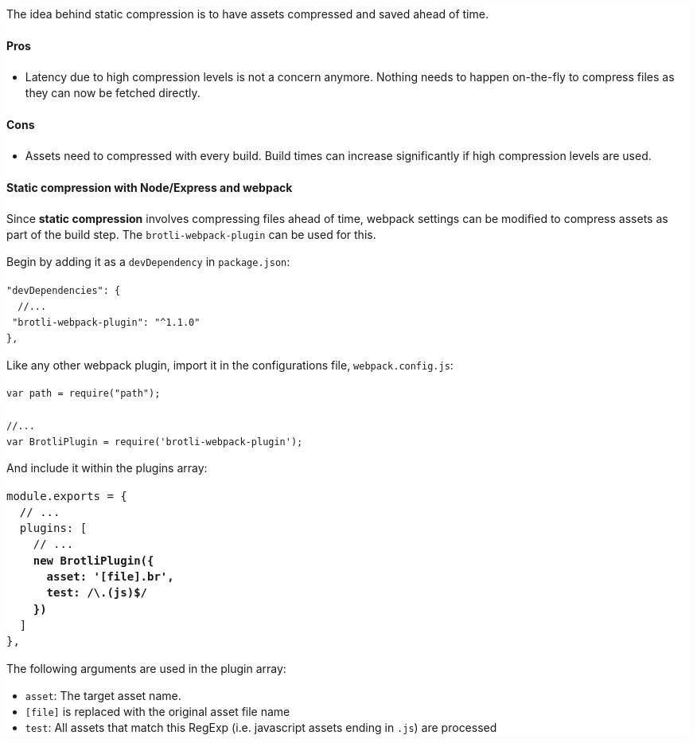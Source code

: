 The idea behind static compression is to have assets compressed and saved ahead
of time.

#### Pros
+  Latency due to high compression levels is not a concern anymore. Nothing
   needs to happen on-the-fly to compress files as they can now be fetched
   directly.

#### Cons
+  Assets need to compressed with every build. Build times can increase
   significantly if high compression levels are used.

#### Static compression with Node/Express and webpack

Since **static compression** involves compressing files ahead of time, webpack
settings can be modified to compress assets as part of the build step. The
`brotli-webpack-plugin` can be used for this.

Begin by adding it as a `devDependency` in `package.json`:

```js/2
"devDependencies": {
  //...
 "brotli-webpack-plugin": "^1.1.0"
},
```

Like any other webpack plugin, import it in the configurations file,
`webpack.config.js`:

```js/3
var path = require("path");

//...
var BrotliPlugin = require('brotli-webpack-plugin');
```

And include it within the plugins array:

<pre>
module.exports = {
  // ...
  plugins: [
    // ...
    <strong>new BrotliPlugin({
      asset: '[file].br',
      test: /\.(js)$/
    })</strong>
  ]
},
</pre>

The following arguments are used in the plugin array:
+  `asset`: The target asset name.
+  `[file]` is replaced with the original asset file name
+  `test`: All assets that match this RegExp (i.e. javascript assets ending in
   `.js`) are processed
